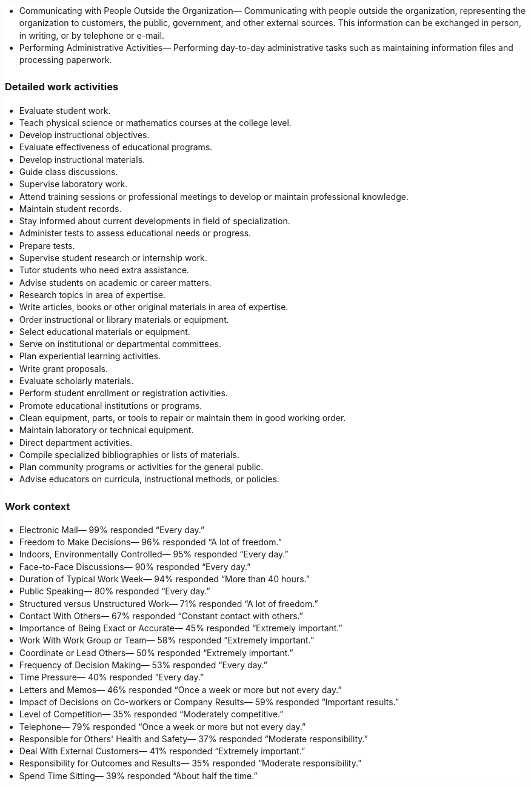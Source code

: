 - Communicating with People Outside the Organization— Communicating with people outside the organization, representing the organization to customers, the public, government, and other external sources. This information can be exchanged in person, in writing, or by telephone or e-mail.
- Performing Administrative Activities— Performing day-to-day administrative tasks such as maintaining information files and processing paperwork.

### Detailed work activities
- Evaluate student work.
- Teach physical science or mathematics courses at the college level.
- Develop instructional objectives.
- Evaluate effectiveness of educational programs.
- Develop instructional materials.
- Guide class discussions.
- Supervise laboratory work.
- Attend training sessions or professional meetings to develop or maintain professional knowledge.
- Maintain student records.
- Stay informed about current developments in field of specialization.
- Administer tests to assess educational needs or progress.
- Prepare tests.
- Supervise student research or internship work.
- Tutor students who need extra assistance.
- Advise students on academic or career matters.
- Research topics in area of expertise.
- Write articles, books or other original materials in area of expertise.
- Order instructional or library materials or equipment.
- Select educational materials or equipment.
- Serve on institutional or departmental committees.
- Plan experiential learning activities.
- Write grant proposals.
- Evaluate scholarly materials.
- Perform student enrollment or registration activities.
- Promote educational institutions or programs.
- Clean equipment, parts, or tools to repair or maintain them in good working order.
- Maintain laboratory or technical equipment.
- Direct department activities.
- Compile specialized bibliographies or lists of materials.
- Plan community programs or activities for the general public.
- Advise educators on curricula, instructional methods, or policies.

### Work context
- Electronic Mail— 99% responded “Every day.”
- Freedom to Make Decisions— 96% responded “A lot of freedom.”
- Indoors, Environmentally Controlled— 95% responded “Every day.”
- Face-to-Face Discussions— 90% responded “Every day.”
- Duration of Typical Work Week— 94% responded “More than 40 hours.”
- Public Speaking— 80% responded “Every day.”
- Structured versus Unstructured Work— 71% responded “A lot of freedom.”
- Contact With Others— 67% responded “Constant contact with others.”
- Importance of Being Exact or Accurate— 45% responded “Extremely important.”
- Work With Work Group or Team— 58% responded “Extremely important.”
- Coordinate or Lead Others— 50% responded “Extremely important.”
- Frequency of Decision Making— 53% responded “Every day.”
- Time Pressure— 40% responded “Every day.”
- Letters and Memos— 46% responded “Once a week or more but not every day.”
- Impact of Decisions on Co-workers or Company Results— 59% responded “Important results.”
- Level of Competition— 35% responded “Moderately competitive.”
- Telephone— 79% responded “Once a week or more but not every day.”
- Responsible for Others' Health and Safety— 37% responded “Moderate responsibility.”
- Deal With External Customers— 41% responded “Extremely important.”
- Responsibility for Outcomes and Results— 35% responded “Moderate responsibility.”
- Spend Time Sitting— 39% responded “About half the time.”
